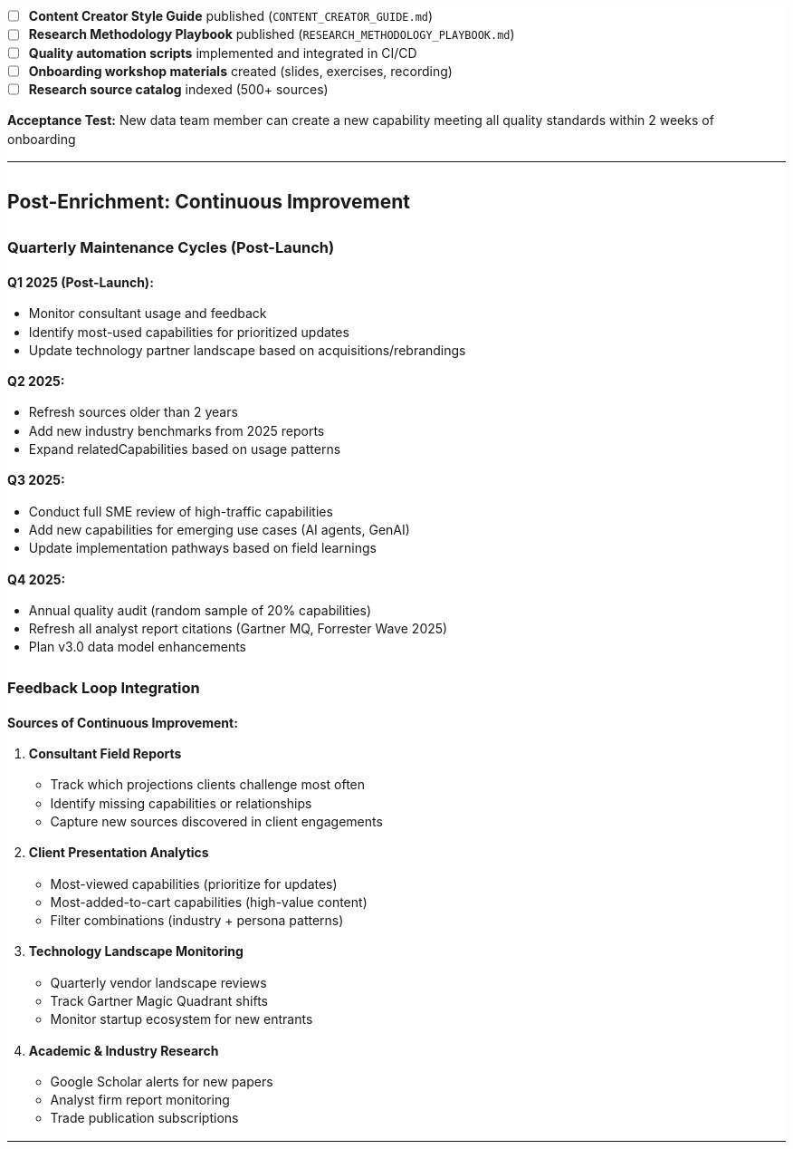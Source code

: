 - [ ] **Content Creator Style Guide** published (`CONTENT_CREATOR_GUIDE.md`)
- [ ] **Research Methodology Playbook** published (`RESEARCH_METHODOLOGY_PLAYBOOK.md`)
- [ ] **Quality automation scripts** implemented and integrated in CI/CD
- [ ] **Onboarding workshop materials** created (slides, exercises, recording)
- [ ] **Research source catalog** indexed (500+ sources)

**Acceptance Test:** New data team member can create a new capability meeting all quality standards within 2 weeks of onboarding

---

## Post-Enrichment: Continuous Improvement

### Quarterly Maintenance Cycles (Post-Launch)

**Q1 2025 (Post-Launch):**
- Monitor consultant usage and feedback
- Identify most-used capabilities for prioritized updates
- Update technology partner landscape based on acquisitions/rebrandings

**Q2 2025:**
- Refresh sources older than 2 years
- Add new industry benchmarks from 2025 reports
- Expand relatedCapabilities based on usage patterns

**Q3 2025:**
- Conduct full SME review of high-traffic capabilities
- Add new capabilities for emerging use cases (AI agents, GenAI)
- Update implementation pathways based on field learnings

**Q4 2025:**
- Annual quality audit (random sample of 20% capabilities)
- Refresh all analyst report citations (Gartner MQ, Forrester Wave 2025)
- Plan v3.0 data model enhancements

### Feedback Loop Integration

**Sources of Continuous Improvement:**

1. **Consultant Field Reports**
   - Track which projections clients challenge most often
   - Identify missing capabilities or relationships
   - Capture new sources discovered in client engagements

2. **Client Presentation Analytics**
   - Most-viewed capabilities (prioritize for updates)
   - Most-added-to-cart capabilities (high-value content)
   - Filter combinations (industry + persona patterns)

3. **Technology Landscape Monitoring**
   - Quarterly vendor landscape reviews
   - Track Gartner Magic Quadrant shifts
   - Monitor startup ecosystem for new entrants

4. **Academic & Industry Research**
   - Google Scholar alerts for new papers
   - Analyst firm report monitoring
   - Trade publication subscriptions

---